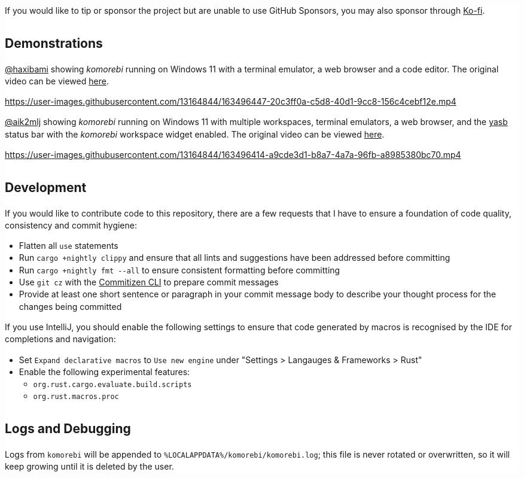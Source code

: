 If you would like to tip or sponsor the project but are unable to use GitHub
Sponsors, you may also sponsor through [Ko-fi](https://ko-fi.com/lgug2z).

## Demonstrations

[@haxibami](https://github.com/haxibami) showing _komorebi_ running on Windows
11 with a terminal emulator, a web browser and a code editor. The original
video can be viewed
[here](https://twitter.com/haxibami/status/1501560766578659332).

https://user-images.githubusercontent.com/13164844/163496447-20c3ff0a-c5d8-40d1-9cc8-156c4cebf12e.mp4

[@aik2mlj](https://github.com/aik2mlj) showing _komorebi_ running on Windows 11
with multiple workspaces, terminal emulators, a web browser, and the
[yasb](https://github.com/DenBot/yasb) status bar with the _komorebi_ workspace
widget enabled. The original video can be viewed
[here](https://zhuanlan.zhihu.com/p/455064481).

https://user-images.githubusercontent.com/13164844/163496414-a9cde3d1-b8a7-4a7a-96fb-a8985380bc70.mp4

## Development

If you would like to contribute code to this repository, there are a few requests that I have to ensure a foundation of
code quality, consistency and commit hygiene:

- Flatten all `use` statements
- Run `cargo +nightly clippy` and ensure that all lints and suggestions have been addressed before committing
- Run `cargo +nightly fmt --all` to ensure consistent formatting before committing
- Use `git cz` with
  the [Commitizen CLI](https://github.com/commitizen/cz-cli#conventional-commit-messages-as-a-global-utility) to prepare
  commit messages
- Provide at least one short sentence or paragraph in your commit message body to describe your thought process for the
  changes being committed

If you use IntelliJ, you should enable the following settings to ensure that code generated by macros is recognised by
the IDE for completions and navigation:

- Set `Expand declarative macros`
  to `Use new engine` under "Settings > Langauges & Frameworks > Rust"
- Enable the following experimental features:
  - `org.rust.cargo.evaluate.build.scripts`
  - `org.rust.macros.proc`

## Logs and Debugging

Logs from `komorebi` will be appended to `%LOCALAPPDATA%/komorebi/komorebi.log`; this file is never rotated or overwritten, so it will keep
growing until it is deleted by the user.
